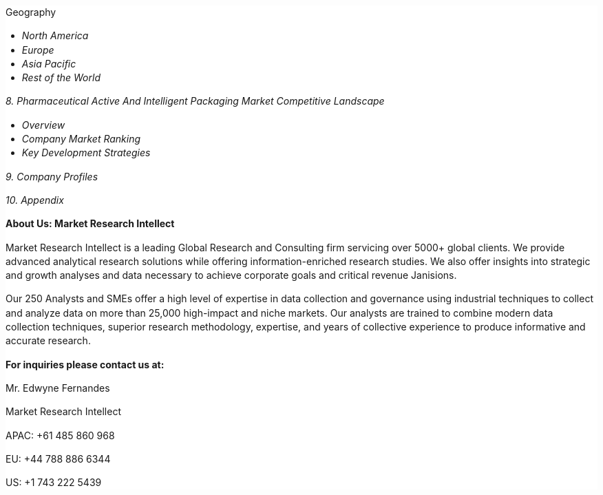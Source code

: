Geography</span></em></p><ul><li><em><span class="">North America</span></em></li><li><em><span class="">Europe</span></em></li><li><em><span class="">Asia Pacific</span></em></li><li><em><span class="">Rest of the World</span></em></li></ul><p><em><span class="font-[700]">8. Pharmaceutical Active And Intelligent Packaging Market Competitive Landscape</span></em></p><ul><li><em><span class="">Overview</span></em></li><li><em><span class="">Company Market Ranking</span></em></li><li><em><span class="">Key Development Strategies</span></em></li></ul><p><em><span class="font-[700]">9. Company Profiles</span></em></p><p><em><span class="font-[700]">10. Appendix</span></em></p><p><strong><span class="font-[700]">About Us: Market Research Intellect</span></strong></p><p><span class="">Market Research Intellect is a leading Global Research and Consulting firm servicing over 5000+ global clients. We provide advanced analytical research solutions while offering information-enriched research studies.&nbsp;</span>We also offer insights into strategic and growth analyses and data necessary to achieve corporate goals and critical revenue Janisions.</p><p><span class="">Our 250 Analysts and SMEs offer a high level of expertise in data collection and governance using industrial techniques to collect and analyze data on more than 25,000 high-impact and niche markets. Our analysts are trained to combine modern data collection techniques, superior research methodology, expertise, and years of collective experience to produce informative and accurate research.</span></p><p><strong>For inquiries please contact us at:</strong></p><p>Mr. Edwyne Fernandes</p><p>Market Research Intellect</p><p>APAC: +61 485 860 968</p><p>EU: +44 788 886 6344</p><p>US: +1 743 222 5439</p>
